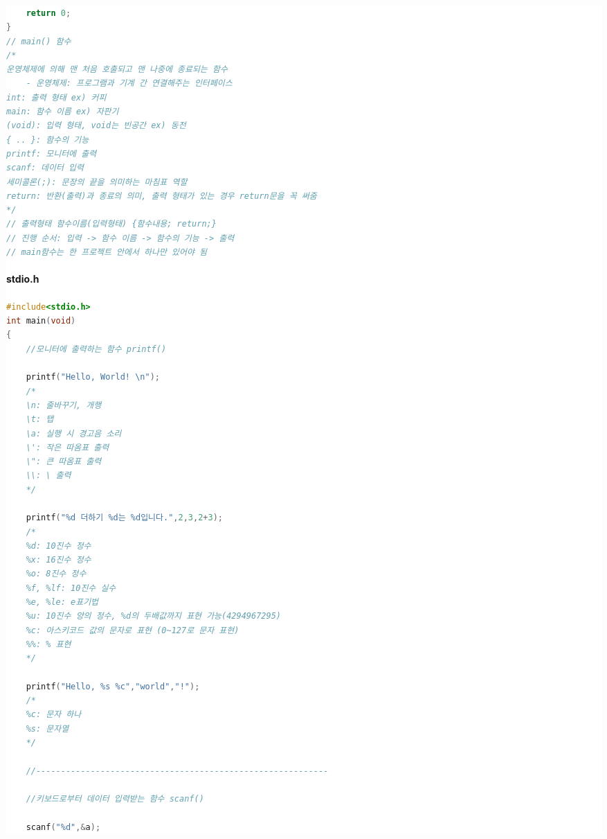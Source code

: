 ```c
    return 0;
}
// main() 함수
/* 
운영체제에 의해 맨 처음 호출되고 맨 나중에 종료되는 함수
	- 운영체제: 프로그램과 기계 간 연결해주는 인터페이스
int: 출력 형태 ex) 커피
main: 함수 이름 ex) 자판기
(void): 입력 형태, void는 빈공간 ex) 동전
{ .. }: 함수의 기능
printf: 모니터에 출력
scanf: 데이터 입력
세미콜론(;): 문장의 끝을 의미하는 마침표 역할
return: 반환(출력)과 종료의 의미, 출력 형태가 있는 경우 return문을 꼭 써줌
*/
// 출력형태 함수이름(입력형태) {함수내용; return;}
// 진행 순서: 입력 -> 함수 이름 -> 함수의 기능 -> 출력
// main함수는 한 프로젝트 안에서 하나만 있어야 됨
```





#### stdio.h

```C
#include<stdio.h>
int main(void)
{
	//모니터에 출력하는 함수 printf()
    
    printf("Hello, World! \n"); 
    /*
    \n: 줄바꾸기, 개행
    \t: 탭
    \a: 실행 시 경고음 소리
    \': 작은 따옴표 출력
    \": 큰 따옴표 출력
    \\: \ 출력
    */
        
    printf("%d 더하기 %d는 %d입니다.",2,3,2+3);
    /* 
    %d: 10진수 정수
    %x: 16진수 정수
    %o: 8진수 정수
    %f, %lf: 10진수 실수
    %e, %le: e표기법
    %u: 10진수 양의 정수, %d의 두배값까지 표현 가능(4294967295)
    %c: 아스키코드 값의 문자로 표현 (0~127로 문자 표현)
    %%: % 표현
    */
    
    printf("Hello, %s %c","world","!");
    /* 
    %c: 문자 하나
    %s: 문자열
    */
    
    //-----------------------------------------------------------
    
    //키보드로부터 데이터 입력받는 함수 scanf()
    
    scanf("%d",&a);
```